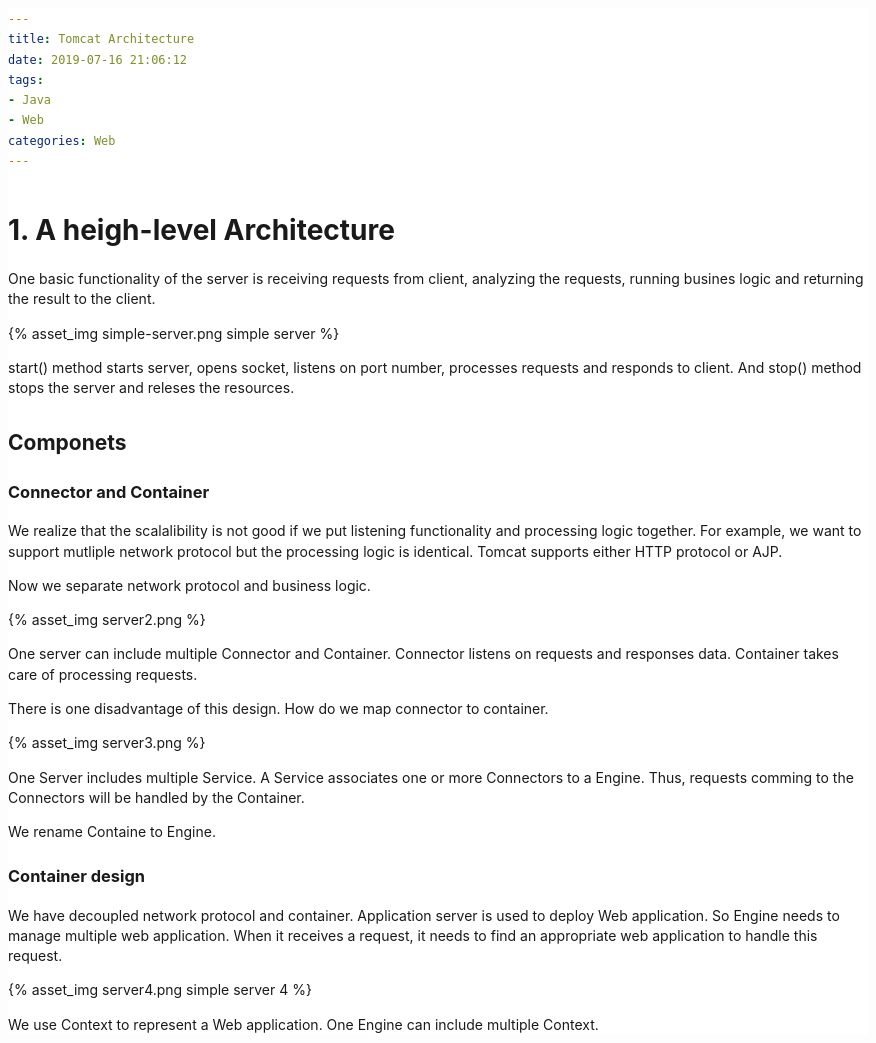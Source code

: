 ```yaml
---
title: Tomcat Architecture
date: 2019-07-16 21:06:12
tags:
- Java
- Web
categories: Web
---
```


# 1. A heigh-level Architecture

One basic functionality of the server is receiving requests from client, analyzing the requests, running busines logic and returning the result to the client.

{% asset_img simple-server.png simple server %}

start() method starts server, opens socket, listens on port number, processes requests and responds to client. And stop() method stops the server and releses the resources.

## Componets

### Connector and Container

We realize that the scalalibility is not good if we put listening functionality and processing logic together. For example, we want to support mutliple network protocol but the processing logic is identical. Tomcat supports either HTTP protocol or AJP.

Now we separate network protocol and business logic.

{% asset_img server2.png %}

One server can include multiple Connector and Container. Connector listens on requests and responses data. Container takes care of processing requests. 

There is one disadvantage of this design. How do we map connector to container.

{% asset_img server3.png %}

One Server includes multiple Service. A Service associates one or more Connectors to a Engine. Thus, requests comming to the Connectors will be handled by the Container.

We rename Containe to Engine.

### Container design

We have decoupled network protocol and container. Application server is used to deploy Web application. So Engine needs to manage multiple web application. When it receives a request, it needs to find an appropriate web application to handle this request.

{% asset_img server4.png simple server 4 %}

We use Context to represent a Web application. One Engine can include multiple Context.
